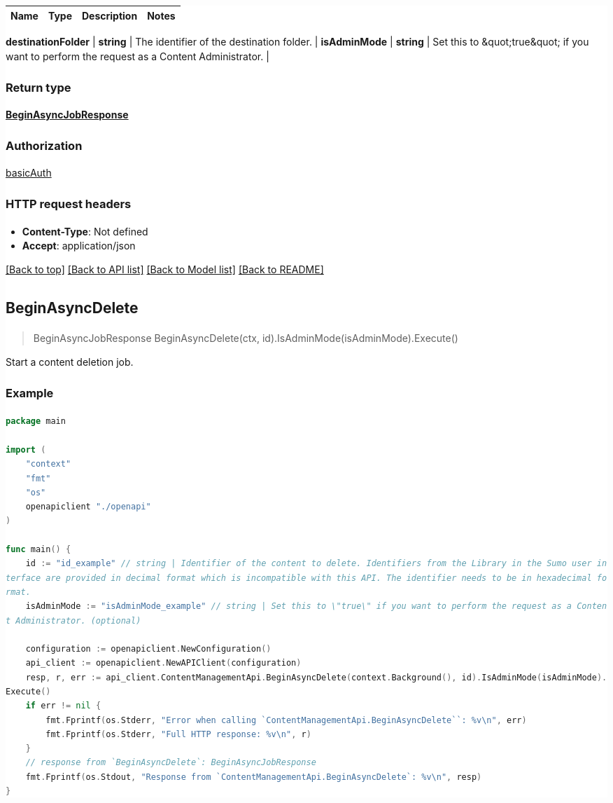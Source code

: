 
Name | Type | Description  | Notes
------------- | ------------- | ------------- | -------------

 **destinationFolder** | **string** | The identifier of the destination folder. | 
 **isAdminMode** | **string** | Set this to \&quot;true\&quot; if you want to perform the request as a Content Administrator. | 

### Return type

[**BeginAsyncJobResponse**](BeginAsyncJobResponse.md)

### Authorization

[basicAuth](../README.md#basicAuth)

### HTTP request headers

- **Content-Type**: Not defined
- **Accept**: application/json

[[Back to top]](#) [[Back to API list]](../README.md#documentation-for-api-endpoints)
[[Back to Model list]](../README.md#documentation-for-models)
[[Back to README]](../README.md)


## BeginAsyncDelete

> BeginAsyncJobResponse BeginAsyncDelete(ctx, id).IsAdminMode(isAdminMode).Execute()

Start a content deletion job.



### Example

```go
package main

import (
    "context"
    "fmt"
    "os"
    openapiclient "./openapi"
)

func main() {
    id := "id_example" // string | Identifier of the content to delete. Identifiers from the Library in the Sumo user interface are provided in decimal format which is incompatible with this API. The identifier needs to be in hexadecimal format.
    isAdminMode := "isAdminMode_example" // string | Set this to \"true\" if you want to perform the request as a Content Administrator. (optional)

    configuration := openapiclient.NewConfiguration()
    api_client := openapiclient.NewAPIClient(configuration)
    resp, r, err := api_client.ContentManagementApi.BeginAsyncDelete(context.Background(), id).IsAdminMode(isAdminMode).Execute()
    if err != nil {
        fmt.Fprintf(os.Stderr, "Error when calling `ContentManagementApi.BeginAsyncDelete``: %v\n", err)
        fmt.Fprintf(os.Stderr, "Full HTTP response: %v\n", r)
    }
    // response from `BeginAsyncDelete`: BeginAsyncJobResponse
    fmt.Fprintf(os.Stdout, "Response from `ContentManagementApi.BeginAsyncDelete`: %v\n", resp)
}
```
